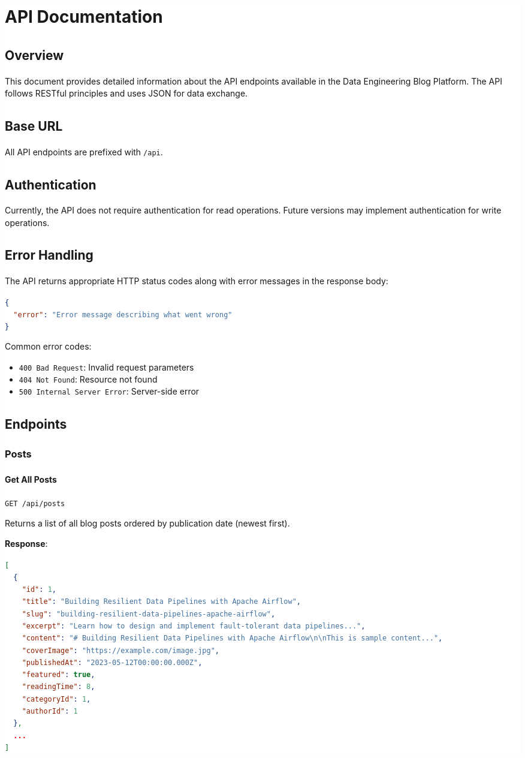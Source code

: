 # API Documentation

## Overview

This document provides detailed information about the API endpoints available in the Data Engineering Blog Platform. The API follows RESTful principles and uses JSON for data exchange.

## Base URL

All API endpoints are prefixed with `/api`.

## Authentication

Currently, the API does not require authentication for read operations. Future versions may implement authentication for write operations.

## Error Handling

The API returns appropriate HTTP status codes along with error messages in the response body:

```json
{
  "error": "Error message describing what went wrong"
}
```

Common error codes:
- `400 Bad Request`: Invalid request parameters
- `404 Not Found`: Resource not found
- `500 Internal Server Error`: Server-side error

## Endpoints

### Posts

#### Get All Posts

```
GET /api/posts
```

Returns a list of all blog posts ordered by publication date (newest first).

**Response**:
```json
[
  {
    "id": 1,
    "title": "Building Resilient Data Pipelines with Apache Airflow",
    "slug": "building-resilient-data-pipelines-apache-airflow",
    "excerpt": "Learn how to design and implement fault-tolerant data pipelines...",
    "content": "# Building Resilient Data Pipelines with Apache Airflow\n\nThis is sample content...",
    "coverImage": "https://example.com/image.jpg",
    "publishedAt": "2023-05-12T00:00:00.000Z",
    "featured": true,
    "readingTime": 8,
    "categoryId": 1,
    "authorId": 1
  },
  ...
]
```
